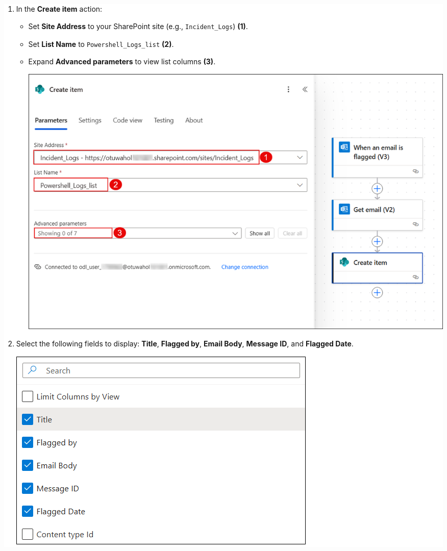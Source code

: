 1. In the **Create item** action:
    - Set **Site Address** to your SharePoint site (e.g., `Incident_Logs`) **(1)**.
    - Set **List Name** to `Powershell_Logs_list` **(2)**.
    - Expand **Advanced parameters** to view list columns **(3)**.

      ![](../media/z_gg_e4_10.png)

1. Select the following fields to display: **Title**, **Flagged by**, **Email Body**, **Message ID**, and **Flagged Date**.

   ![](../media/z_gg_e4_11.png)
